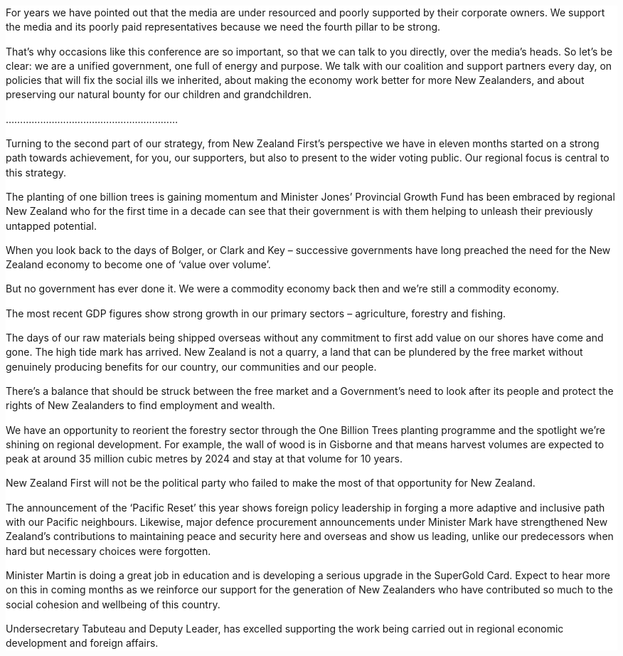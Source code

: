 For years we have pointed out that the media are under resourced and poorly supported by their corporate owners. We support the media and its poorly paid representatives because we need the fourth pillar to be strong.

That’s why occasions like this conference are so important, so that we can talk to you directly, over the media’s heads. So let’s be clear: we are a unified government, one full of energy and purpose. We talk with our coalition and support partners every day, on policies that will fix the social ills we inherited, about making the economy work better for more New Zealanders, and about preserving our natural bounty for our children and grandchildren.

……………………………………………………

Turning to the second part of our strategy, from New Zealand First’s perspective we have in eleven months started on a strong path towards achievement, for you, our supporters, but also to present to the wider voting public. Our regional focus is central to this strategy.

The planting of one billion trees is gaining momentum and Minister Jones’ Provincial Growth Fund has been embraced by regional New Zealand who for the first time in a decade can see that their government is with them helping to unleash their previously untapped potential.

When you look back to the days of Bolger, or Clark and Key – successive governments have long preached the need for the New Zealand economy to become one of ‘value over volume’.

But no government has ever done it. We were a commodity economy back then and we’re still a commodity economy.

The most recent GDP figures show strong growth in our primary sectors – agriculture, forestry and fishing.

The days of our raw materials being shipped overseas without any commitment to first add value on our shores have come and gone. The high tide mark has arrived. New Zealand is not a quarry, a land that can be plundered by the free market without genuinely producing benefits for our country, our communities and our people.

There’s a balance that should be struck between the free market and a Government’s need to look after its people and protect the rights of New Zealanders to find employment and wealth.

We have an opportunity to reorient the forestry sector through the One Billion Trees planting programme and the spotlight we’re shining on regional development. For example, the wall of wood is in Gisborne and that means harvest volumes are expected to peak at around 35 million cubic metres by 2024 and stay at that volume for 10 years.

New Zealand First will not be the political party who failed to make the most of that opportunity for New Zealand.

The announcement of the ‘Pacific Reset’ this year shows foreign policy leadership in forging a more adaptive and inclusive path with our Pacific neighbours. Likewise, major defence procurement announcements under Minister Mark have strengthened New Zealand’s contributions to maintaining peace and security here and overseas and show us leading, unlike our predecessors when hard but necessary choices were forgotten.

Minister Martin is doing a great job in education and is developing a serious upgrade in the SuperGold Card. Expect to hear more on this in coming months as we reinforce our support for the generation of New Zealanders who have contributed so much to the social cohesion and wellbeing of this country.

Undersecretary Tabuteau and Deputy Leader, has excelled supporting the work being carried out in regional economic development and foreign affairs.
